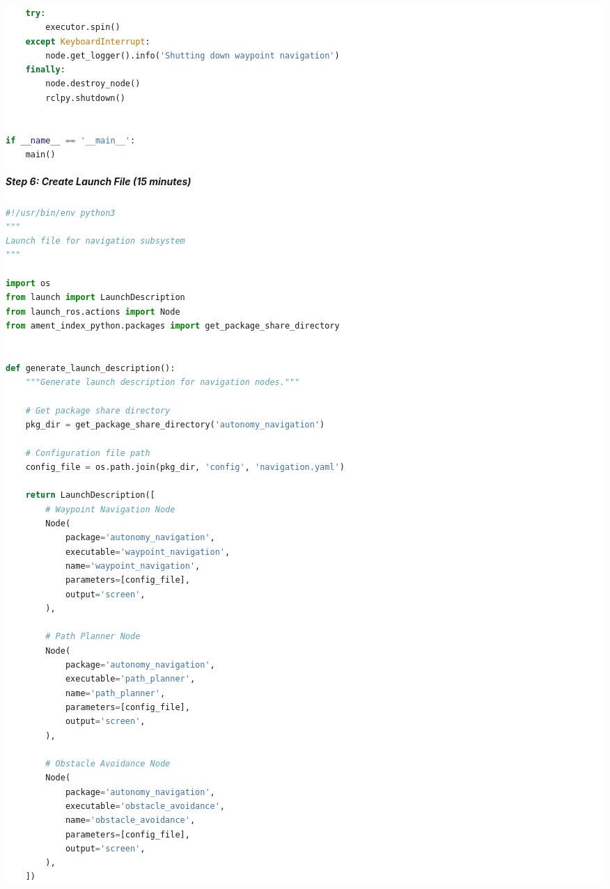 ```python
    try:
        executor.spin()
    except KeyboardInterrupt:
        node.get_logger().info('Shutting down waypoint navigation')
    finally:
        node.destroy_node()
        rclpy.shutdown()


if __name__ == '__main__':
    main()
```

##### **Step 6: Create Launch File (15 minutes)**
```python
#!/usr/bin/env python3
"""
Launch file for navigation subsystem
"""

import os
from launch import LaunchDescription
from launch_ros.actions import Node
from ament_index_python.packages import get_package_share_directory


def generate_launch_description():
    """Generate launch description for navigation nodes."""

    # Get package share directory
    pkg_dir = get_package_share_directory('autonomy_navigation')

    # Configuration file path
    config_file = os.path.join(pkg_dir, 'config', 'navigation.yaml')

    return LaunchDescription([
        # Waypoint Navigation Node
        Node(
            package='autonomy_navigation',
            executable='waypoint_navigation',
            name='waypoint_navigation',
            parameters=[config_file],
            output='screen',
        ),

        # Path Planner Node
        Node(
            package='autonomy_navigation',
            executable='path_planner',
            name='path_planner',
            parameters=[config_file],
            output='screen',
        ),

        # Obstacle Avoidance Node
        Node(
            package='autonomy_navigation',
            executable='obstacle_avoidance',
            name='obstacle_avoidance',
            parameters=[config_file],
            output='screen',
        ),
    ])
```